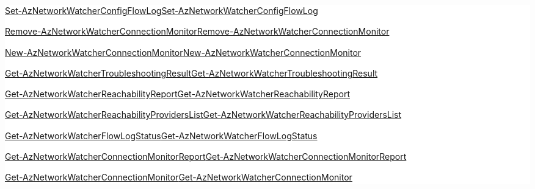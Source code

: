 [<span data-ttu-id="1a4d1-158">Set-AzNetworkWatcherConfigFlowLog</span><span class="sxs-lookup"><span data-stu-id="1a4d1-158">Set-AzNetworkWatcherConfigFlowLog</span></span>](./Set-AzNetworkWatcherConfigFlowLog.md)

[<span data-ttu-id="1a4d1-159">Remove-AzNetworkWatcherConnectionMonitor</span><span class="sxs-lookup"><span data-stu-id="1a4d1-159">Remove-AzNetworkWatcherConnectionMonitor</span></span>](./Remove-AzNetworkWatcherConnectionMonitor.md)

[<span data-ttu-id="1a4d1-160">New-AzNetworkWatcherConnectionMonitor</span><span class="sxs-lookup"><span data-stu-id="1a4d1-160">New-AzNetworkWatcherConnectionMonitor</span></span>](./New-AzNetworkWatcherConnectionMonitor.md)

[<span data-ttu-id="1a4d1-161">Get-AzNetworkWatcherTroubleshootingResult</span><span class="sxs-lookup"><span data-stu-id="1a4d1-161">Get-AzNetworkWatcherTroubleshootingResult</span></span>](./Get-AzNetworkWatcherTroubleshootingResult.md)

[<span data-ttu-id="1a4d1-162">Get-AzNetworkWatcherReachabilityReport</span><span class="sxs-lookup"><span data-stu-id="1a4d1-162">Get-AzNetworkWatcherReachabilityReport</span></span>](./Get-AzNetworkWatcherReachabilityReport.md)

[<span data-ttu-id="1a4d1-163">Get-AzNetworkWatcherReachabilityProvidersList</span><span class="sxs-lookup"><span data-stu-id="1a4d1-163">Get-AzNetworkWatcherReachabilityProvidersList</span></span>](./Get-AzNetworkWatcherReachabilityProvidersList.md)

[<span data-ttu-id="1a4d1-164">Get-AzNetworkWatcherFlowLogStatus</span><span class="sxs-lookup"><span data-stu-id="1a4d1-164">Get-AzNetworkWatcherFlowLogStatus</span></span>](./Get-AzNetworkWatcherFlowLogStatus.md)

[<span data-ttu-id="1a4d1-165">Get-AzNetworkWatcherConnectionMonitorReport</span><span class="sxs-lookup"><span data-stu-id="1a4d1-165">Get-AzNetworkWatcherConnectionMonitorReport</span></span>](./Get-AzNetworkWatcherConnectionMonitorReport.md)

[<span data-ttu-id="1a4d1-166">Get-AzNetworkWatcherConnectionMonitor</span><span class="sxs-lookup"><span data-stu-id="1a4d1-166">Get-AzNetworkWatcherConnectionMonitor</span></span>](./Get-AzNetworkWatcherConnectionMonitor.md)
